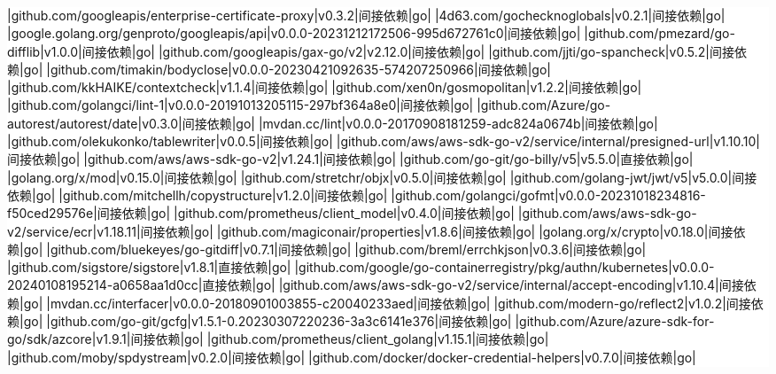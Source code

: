 |github.com/googleapis/enterprise-certificate-proxy|v0.3.2|间接依赖|go|
|4d63.com/gochecknoglobals|v0.2.1|间接依赖|go|
|google.golang.org/genproto/googleapis/api|v0.0.0-20231212172506-995d672761c0|间接依赖|go|
|github.com/pmezard/go-difflib|v1.0.0|间接依赖|go|
|github.com/googleapis/gax-go/v2|v2.12.0|间接依赖|go|
|github.com/jjti/go-spancheck|v0.5.2|间接依赖|go|
|github.com/timakin/bodyclose|v0.0.0-20230421092635-574207250966|间接依赖|go|
|github.com/kkHAIKE/contextcheck|v1.1.4|间接依赖|go|
|github.com/xen0n/gosmopolitan|v1.2.2|间接依赖|go|
|github.com/golangci/lint-1|v0.0.0-20191013205115-297bf364a8e0|间接依赖|go|
|github.com/Azure/go-autorest/autorest/date|v0.3.0|间接依赖|go|
|mvdan.cc/lint|v0.0.0-20170908181259-adc824a0674b|间接依赖|go|
|github.com/olekukonko/tablewriter|v0.0.5|间接依赖|go|
|github.com/aws/aws-sdk-go-v2/service/internal/presigned-url|v1.10.10|间接依赖|go|
|github.com/aws/aws-sdk-go-v2|v1.24.1|间接依赖|go|
|github.com/go-git/go-billy/v5|v5.5.0|直接依赖|go|
|golang.org/x/mod|v0.15.0|间接依赖|go|
|github.com/stretchr/objx|v0.5.0|间接依赖|go|
|github.com/golang-jwt/jwt/v5|v5.0.0|间接依赖|go|
|github.com/mitchellh/copystructure|v1.2.0|间接依赖|go|
|github.com/golangci/gofmt|v0.0.0-20231018234816-f50ced29576e|间接依赖|go|
|github.com/prometheus/client_model|v0.4.0|间接依赖|go|
|github.com/aws/aws-sdk-go-v2/service/ecr|v1.18.11|间接依赖|go|
|github.com/magiconair/properties|v1.8.6|间接依赖|go|
|golang.org/x/crypto|v0.18.0|间接依赖|go|
|github.com/bluekeyes/go-gitdiff|v0.7.1|间接依赖|go|
|github.com/breml/errchkjson|v0.3.6|间接依赖|go|
|github.com/sigstore/sigstore|v1.8.1|直接依赖|go|
|github.com/google/go-containerregistry/pkg/authn/kubernetes|v0.0.0-20240108195214-a0658aa1d0cc|直接依赖|go|
|github.com/aws/aws-sdk-go-v2/service/internal/accept-encoding|v1.10.4|间接依赖|go|
|mvdan.cc/interfacer|v0.0.0-20180901003855-c20040233aed|间接依赖|go|
|github.com/modern-go/reflect2|v1.0.2|间接依赖|go|
|github.com/go-git/gcfg|v1.5.1-0.20230307220236-3a3c6141e376|间接依赖|go|
|github.com/Azure/azure-sdk-for-go/sdk/azcore|v1.9.1|间接依赖|go|
|github.com/prometheus/client_golang|v1.15.1|间接依赖|go|
|github.com/moby/spdystream|v0.2.0|间接依赖|go|
|github.com/docker/docker-credential-helpers|v0.7.0|间接依赖|go|